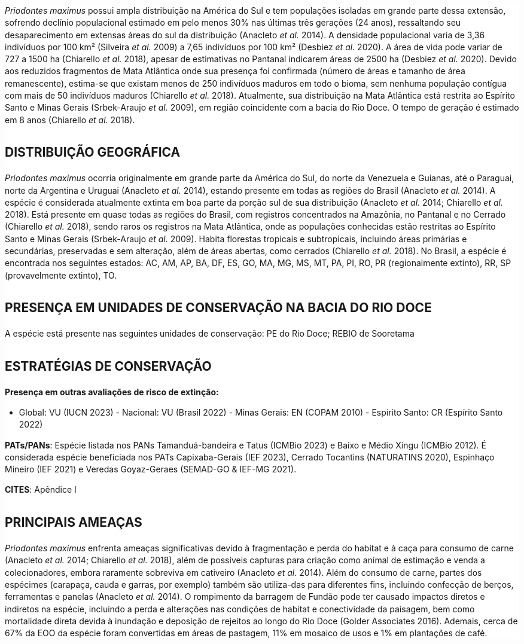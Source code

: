 *Priodontes maximus* possui ampla distribuição na América do Sul e tem populações isoladas em grande parte dessa extensão, sofrendo declínio populacional estimado em pelo menos 30% nas últimas três gerações (24 anos), ressaltando seu desaparecimento em extensas áreas do sul da distribuição (Anacleto *et al.* 2014). A densidade populacional varia de 3,36 indivíduos por 100 km² (Silveira *et al.* 2009) a 7,65 indivíduos por 100 km² (Desbiez *et al.* 2020). A área de vida pode variar de 727 a 1500 ha (Chiarello *et al.* 2018), apesar de estimativas no Pantanal indicarem áreas de 2500 ha (Desbiez *et al.* 2020). Devido aos reduzidos fragmentos de Mata Atlântica onde sua presença foi confirmada (número de áreas e tamanho de área remanescente), estima-se que existam menos de 250 indivíduos maduros em todo o bioma, sem nenhuma população contígua com mais de 50 indivíduos maduros (Chiarello *et al.* 2018). Atualmente, sua distribuição na Mata Atlântica está
restrita ao Espírito Santo e Minas Gerais (Srbek-Araujo *et al.* 2009), em região coincidente com a bacia do Rio Doce. O tempo de geração é estimado em 8 anos (Chiarello *et al.* 2018).

## DISTRIBUIÇÃO GEOGRÁFICA

*Priodontes maximus* ocorria originalmente em grande parte da América do Sul, do norte da Venezuela e Guianas, até o Paraguai, norte da Argentina e Uruguai (Anacleto *et al.* 2014), estando presente em todas as regiões do Brasil (Anacleto *et al.* 2014). A espécie é considerada atualmente extinta em boa parte da porção sul de sua distribuição (Anacleto *et al.* 2014; Chiarello *et al.* 2018). Está presente em quase todas as regiões do Brasil, com registros concentrados na Amazônia, no Pantanal e no Cerrado (Chiarello *et al.* 2018), sendo raros os registros na Mata Atlântica, onde as populações conhecidas estão restritas ao Espírito Santo e Minas Gerais (Srbek-Araujo *et al.* 2009). Habita florestas tropicais e subtropicais, incluindo áreas primárias e secundárias, preservadas e sem alteração, além de áreas abertas, como cerrados (Chiarello *et al.* 2018). No Brasil, a espécie é encontrada nos seguintes estados: AC, AM, AP, BA, DF, ES, GO, MA, MG, MS, MT,
PA, PI, RO, PR (regionalmente extinto), RR, SP (provavelmente extinto), TO.

## PRESENÇA EM UNIDADES DE CONSERVAÇÃO NA BACIA DO RIO DOCE

A espécie está presente nas seguintes unidades de conservação: PE do Rio Doce; REBIO de Sooretama

## ESTRATÉGIAS DE CONSERVAÇÃO

**Presença em outras avaliações de risco de extinção:**

-   Global: VU (IUCN 2023) -   Nacional: VU (Brasil 2022) -   Minas Gerais: EN (COPAM 2010) -   Espírito Santo: CR (Espírito Santo 2022)

**PATs/PANs**: Espécie listada nos PANs Tamanduá-bandeira e Tatus (ICMBio 2023) e Baixo e Médio Xingu (ICMBio 2012). É considerada espécie beneficiada nos PATs Capixaba-Gerais (IEF 2023), Cerrado Tocantins (NATURATINS 2020), Espinhaço Mineiro (IEF 2021) e Veredas Goyaz-Geraes (SEMAD-GO & IEF-MG 2021).

**CITES**: Apêndice I

## PRINCIPAIS AMEAÇAS

*Priodontes maximus* enfrenta ameaças significativas devido à fragmentação e perda do habitat e à caça para consumo de carne (Anacleto *et al.* 2014; Chiarello *et al.* 2018), além de possíveis capturas para criação como animal de estimação e venda a colecionadores, embora raramente sobreviva em cativeiro (Anacleto *et al.* 2014). Além do consumo de carne, partes dos espécimes (carapaça, cauda e garras, por exemplo) também são utiliza-das para diferentes fins, incluindo confecção de berços, ferramentas e panelas (Anacleto *et al.* 2014). O rompimento da barragem de Fundão pode ter causado impactos diretos e indiretos na espécie, incluindo a perda e alterações nas condições de habitat e conectividade da paisagem, bem como mortalidade direta devida à inundação e deposição de rejeitos ao longo do Rio Doce (Golder Associates 2016). Ademais, cerca de 67% da EOO da espécie foram convertidas em áreas de pastagem, 11% em mosaico de usos e 1% em plantações
de café.
